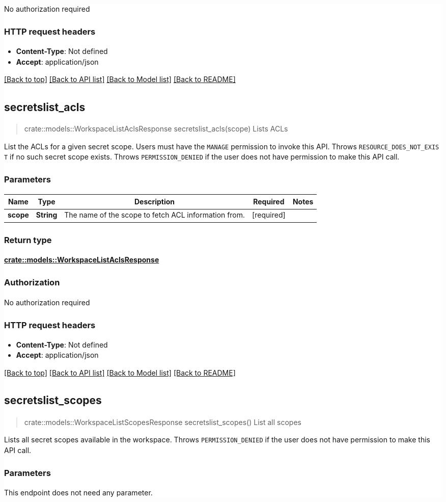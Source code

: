 No authorization required

### HTTP request headers

- **Content-Type**: Not defined
- **Accept**: application/json

[[Back to top]](#) [[Back to API list]](../README.md#documentation-for-api-endpoints) [[Back to Model list]](../README.md#documentation-for-models) [[Back to README]](../README.md)


## secretslist_acls

> crate::models::WorkspaceListAclsResponse secretslist_acls(scope)
Lists ACLs

List the ACLs for a given secret scope. Users must have the `MANAGE` permission to invoke this API.  Throws `RESOURCE_DOES_NOT_EXIST` if no such secret scope exists. Throws `PERMISSION_DENIED` if the user does not have permission to make this API call. 

### Parameters


Name | Type | Description  | Required | Notes
------------- | ------------- | ------------- | ------------- | -------------
**scope** | **String** | The name of the scope to fetch ACL information from. | [required] |

### Return type

[**crate::models::WorkspaceListAclsResponse**](WorkspaceListAclsResponse.md)

### Authorization

No authorization required

### HTTP request headers

- **Content-Type**: Not defined
- **Accept**: application/json

[[Back to top]](#) [[Back to API list]](../README.md#documentation-for-api-endpoints) [[Back to Model list]](../README.md#documentation-for-models) [[Back to README]](../README.md)


## secretslist_scopes

> crate::models::WorkspaceListScopesResponse secretslist_scopes()
List all scopes

Lists all secret scopes available in the workspace.   Throws `PERMISSION_DENIED` if the user does not have permission to make this API call. 

### Parameters

This endpoint does not need any parameter.
